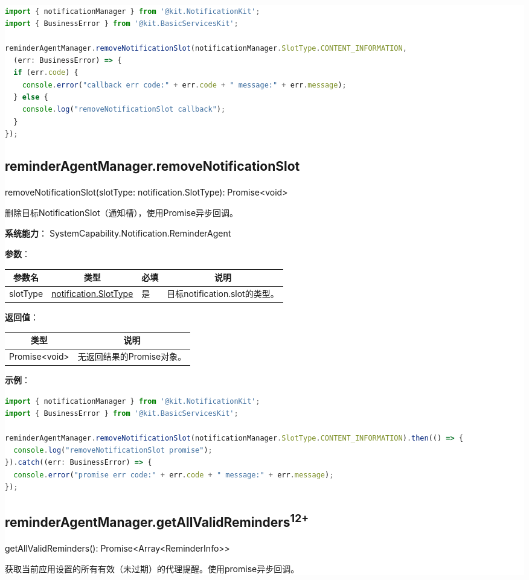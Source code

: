 ```ts
import { notificationManager } from '@kit.NotificationKit';
import { BusinessError } from '@kit.BasicServicesKit';

reminderAgentManager.removeNotificationSlot(notificationManager.SlotType.CONTENT_INFORMATION,
  (err: BusinessError) => {
  if (err.code) {
    console.error("callback err code:" + err.code + " message:" + err.message);
  } else {
    console.log("removeNotificationSlot callback");
  }
});
```


## reminderAgentManager.removeNotificationSlot

removeNotificationSlot(slotType: notification.SlotType): Promise\<void>

删除目标NotificationSlot（通知槽），使用Promise异步回调。

**系统能力**： SystemCapability.Notification.ReminderAgent

**参数**：

| 参数名 | 类型 | 必填 | 说明 |
| -------- | -------- | -------- | -------- |
| slotType | [notification.SlotType](../apis-notification-kit/js-apis-notification.md#slottype) | 是 | 目标notification\.slot的类型。 |

**返回值**：

| 类型 | 说明 |
| -------- | -------- |
| Promise\<void> | 无返回结果的Promise对象。 |

**示例**：

```ts
import { notificationManager } from '@kit.NotificationKit';
import { BusinessError } from '@kit.BasicServicesKit';

reminderAgentManager.removeNotificationSlot(notificationManager.SlotType.CONTENT_INFORMATION).then(() => {
  console.log("removeNotificationSlot promise");
}).catch((err: BusinessError) => {
  console.error("promise err code:" + err.code + " message:" + err.message);
});
```

## reminderAgentManager.getAllValidReminders<sup>12+</sup>

getAllValidReminders(): Promise\<Array\<ReminderInfo>>

获取当前应用设置的所有有效（未过期）的代理提醒。使用promise异步回调。
